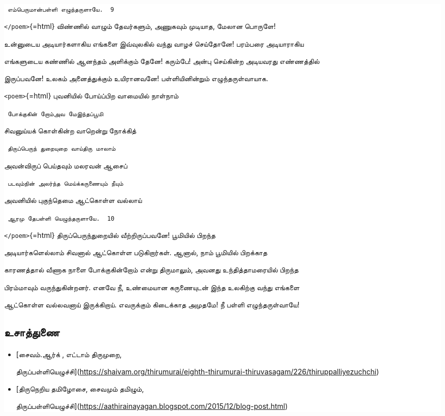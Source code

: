 ` எம்பெருமான்பள்ளி எழுந்தருளாயே.  9 `



`</poem>`{=html} விண்ணில் வாழும் தேவர்களும், அணுகவும் முடியாத, மேலான பொருளே!

உன்னுடைய அடியார்களாகிய எங்களை இவ்வுலகில் வந்து வாழச் செய்தோனே! பரம்பரை அடியாராகிய

எங்களுடைய கண்ணில் ஆனந்தம் அளிக்கும் தேனே! கரும்பே! அன்பு செய்கின்ற அடியவரது எண்ணத்தில்

இருப்பவனே! உலகம் அனைத்துக்கும் உயிரானவனே! பள்ளியினின்றும் எழுந்தருள்வாயாக.



`<poem>`{=html} புவனியில் போய்ப்பிற வாமையில் நாள்நாம்



` போக்குகின் றோம்அவ மேஇந்தப்பூமி`



சிவனுய்யக் கொள்கின்ற வாறென்று நோக்கித்



` திருப்பெருந் துறையுறை வாய்திரு மாலாம்`



அவன்விருப் பெய்தவும் மலரவன் ஆசைப்



` படவும்நின் அலர்ந்த மெய்க்கருணையும் நீயும்`



அவனியில் புகுந்தெமை ஆட்கொள்ள வல்லாய்



` ஆரமு தேபள்ளி யெழுந்தருளாயே.  10 `



`</poem>`{=html} திருப்பெருந்துறையில் வீற்றிருப்பவனே! பூமியில் பிறந்த

அடியார்களெல்லாம் சிவனால் ஆட்கொள்ள படுகிறார்கள். ஆனால், நாம் பூமியில் பிறக்காத

காரணத்தால் வீணாக நாளை போக்குகின்றோம் என்று திருமாலும், அவனது உந்தித்தாமரையில் பிறந்த

பிரம்மாவும் வருந்துகின்றனர். எனவே நீ, உண்மையான கருணையுடன் இந்த உலகிற்கு வந்து எங்களை

ஆட்கொள்ள வல்லவனாய் இருக்கிறாய். எவருக்கும் கிடைக்காத அமுதமே! நீ பள்ளி எழுந்தருள்வாயே!



## உசாத்துணை



-   [சைவம்.ஆர்க் , எட்டாம் திருமுறை,

    திருப்பள்ளியெழுச்சி](https://shaivam.org/thirumurai/eighth-thirumurai-thiruvasagam/226/thiruppalliyezuchchi)

-   [திருநெறிய தமிழோசை, சைவமும் தமிழும்,

    திருப்பள்ளியெழுச்சி](https://aathirainayagan.blogspot.com/2015/12/blog-post.html)
